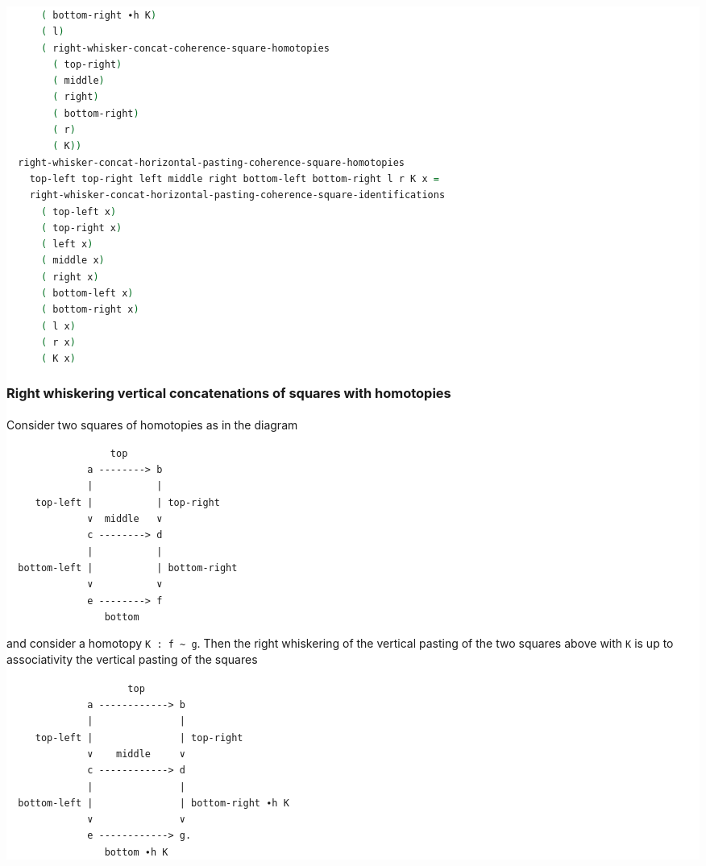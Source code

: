 ```agda
      ( bottom-right ∙h K)
      ( l)
      ( right-whisker-concat-coherence-square-homotopies
        ( top-right)
        ( middle)
        ( right)
        ( bottom-right)
        ( r)
        ( K))
  right-whisker-concat-horizontal-pasting-coherence-square-homotopies
    top-left top-right left middle right bottom-left bottom-right l r K x =
    right-whisker-concat-horizontal-pasting-coherence-square-identifications
      ( top-left x)
      ( top-right x)
      ( left x)
      ( middle x)
      ( right x)
      ( bottom-left x)
      ( bottom-right x)
      ( l x)
      ( r x)
      ( K x)
```

### Right whiskering vertical concatenations of squares with homotopies

Consider two squares of homotopies as in the diagram

```text
                  top
              a --------> b
              |           |
     top-left |           | top-right
              ∨  middle   ∨
              c --------> d
              |           |
  bottom-left |           | bottom-right
              ∨           ∨
              e --------> f
                 bottom
```

and consider a homotopy `K : f ~ g`. Then the right whiskering of the vertical
pasting of the two squares above with `K` is up to associativity the vertical
pasting of the squares

```text
                     top
              a ------------> b
              |               |
     top-left |               | top-right
              ∨    middle     ∨
              c ------------> d
              |               |
  bottom-left |               | bottom-right ∙h K
              ∨               ∨
              e ------------> g.
                 bottom ∙h K
```
